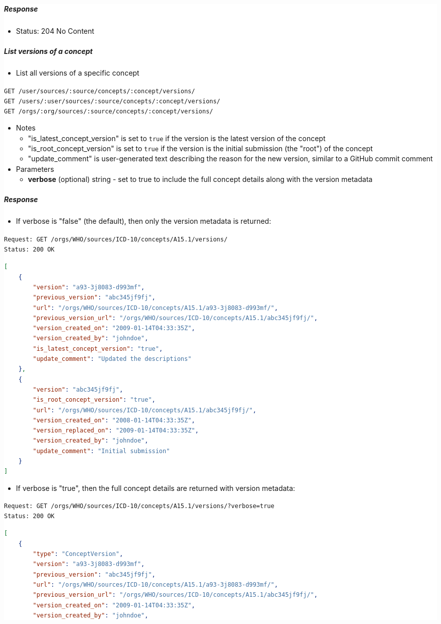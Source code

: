 
##### Response
* Status: 204 No Content



##### List versions of a concept
* List all versions of a specific concept
```
GET /user/sources/:source/concepts/:concept/versions/
GET /users/:user/sources/:source/concepts/:concept/versions/
GET /orgs/:org/sources/:source/concepts/:concept/versions/
```
* Notes
    * "is_latest_concept_version" is set to `true` if the version is the latest version of the concept
    * "is_root_concept_version" is set to `true` if the version is the initial submission (the "root") of the concept
    * "update_comment" is user-generated text describing the reason for the new version, similar to a GitHub commit comment
* Parameters
    * **verbose** (optional) string - set to true to include the full concept details along with the version metadata

##### Response
* If verbose is "false" (the default), then only the version metadata is returned:
```
Request: GET /orgs/WHO/sources/ICD-10/concepts/A15.1/versions/
Status: 200 OK
```
```JSON
[
    {
        "version": "a93-3j8083-d993mf",
        "previous_version": "abc345jf9fj",
        "url": "/orgs/WHO/sources/ICD-10/concepts/A15.1/a93-3j8083-d993mf/",
        "previous_version_url": "/orgs/WHO/sources/ICD-10/concepts/A15.1/abc345jf9fj/",
        "version_created_on": "2009-01-14T04:33:35Z",
        "version_created_by": "johndoe",
        "is_latest_concept_version": "true",
        "update_comment": "Updated the descriptions"
    },
    {
        "version": "abc345jf9fj",
        "is_root_concept_version": "true",
        "url": "/orgs/WHO/sources/ICD-10/concepts/A15.1/abc345jf9fj/",
        "version_created_on": "2008-01-14T04:33:35Z",
        "version_replaced_on": "2009-01-14T04:33:35Z",
        "version_created_by": "johndoe",
        "update_comment": "Initial submission"
    }
]
```
* If verbose is "true", then the full concept details are returned with version metadata:
```
Request: GET /orgs/WHO/sources/ICD-10/concepts/A15.1/versions/?verbose=true
Status: 200 OK
```
```JSON
[
    {
        "type": "ConceptVersion",
        "version": "a93-3j8083-d993mf",
        "previous_version": "abc345jf9fj",
        "url": "/orgs/WHO/sources/ICD-10/concepts/A15.1/a93-3j8083-d993mf/",
        "previous_version_url": "/orgs/WHO/sources/ICD-10/concepts/A15.1/abc345jf9fj/",
        "version_created_on": "2009-01-14T04:33:35Z",
        "version_created_by": "johndoe",
```